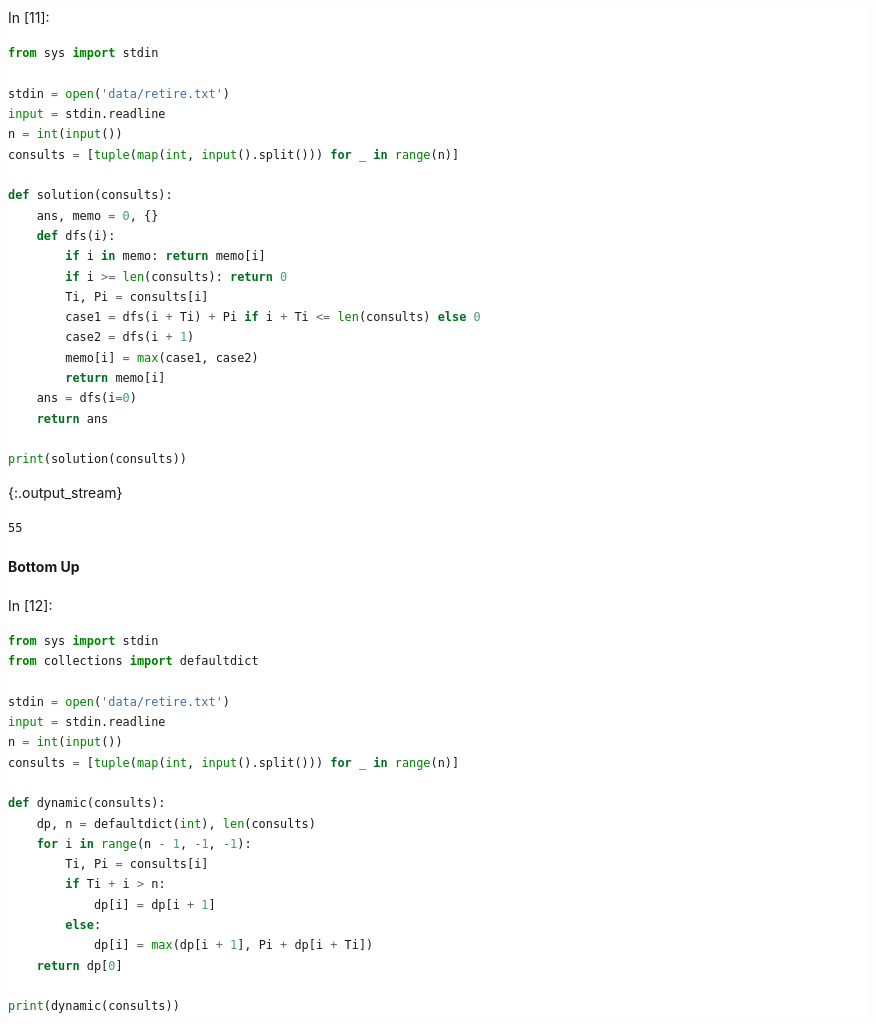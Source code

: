 <div class="prompt input_prompt">
In&nbsp;[11]:
</div>

<div class="input_area" markdown="1">

```python
from sys import stdin

stdin = open('data/retire.txt')
input = stdin.readline
n = int(input())
consults = [tuple(map(int, input().split())) for _ in range(n)]

def solution(consults):
    ans, memo = 0, {}
    def dfs(i):
        if i in memo: return memo[i]
        if i >= len(consults): return 0
        Ti, Pi = consults[i]
        case1 = dfs(i + Ti) + Pi if i + Ti <= len(consults) else 0
        case2 = dfs(i + 1)
        memo[i] = max(case1, case2)
        return memo[i]
    ans = dfs(i=0)
    return ans

print(solution(consults))
```

</div>

{:.output_stream}

```
55

```

#### Bottom Up

<div class="prompt input_prompt">
In&nbsp;[12]:
</div>

<div class="input_area" markdown="1">

```python
from sys import stdin
from collections import defaultdict 

stdin = open('data/retire.txt')
input = stdin.readline
n = int(input())
consults = [tuple(map(int, input().split())) for _ in range(n)]

def dynamic(consults):
    dp, n = defaultdict(int), len(consults)
    for i in range(n - 1, -1, -1):
        Ti, Pi = consults[i]
        if Ti + i > n:
            dp[i] = dp[i + 1]
        else:
            dp[i] = max(dp[i + 1], Pi + dp[i + Ti])
    return dp[0]

print(dynamic(consults))
```
